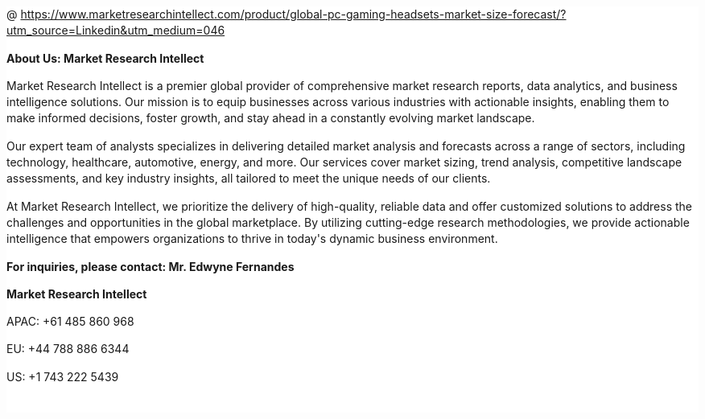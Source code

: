 @</strong>&nbsp;<a href="https://www.marketresearchintellect.com/product/global-pc-gaming-headsets-market-size-forecast/?utm_source=Linkedin&utm_medium=046">https://www.marketresearchintellect.com/product/global-pc-gaming-headsets-market-size-forecast/?utm_source=Linkedin&utm_medium=046</a></span></p><p><strong>About Us: Market Research Intellect</strong></p><p>Market Research Intellect is a premier global provider of comprehensive market research reports, data analytics, and business intelligence solutions. Our mission is to equip businesses across various industries with actionable insights, enabling them to make informed decisions, foster growth, and stay ahead in a constantly evolving market landscape.</p><p>Our expert team of analysts specializes in delivering detailed market analysis and forecasts across a range of sectors, including technology, healthcare, automotive, energy, and more. Our services cover market sizing, trend analysis, competitive landscape assessments, and key industry insights, all tailored to meet the unique needs of our clients.</p><p>At Market Research Intellect, we prioritize the delivery of high-quality, reliable data and offer customized solutions to address the challenges and opportunities in the global marketplace. By utilizing cutting-edge research methodologies, we provide actionable intelligence that empowers organizations to thrive in today's dynamic business environment.</p><p><strong>For inquiries, please contact: Mr. Edwyne Fernandes</strong></p><p><strong>Market Research Intellect</strong></p><p>APAC: +61 485 860 968</p><p>EU: +44 788 886 6344</p><p>US: +1 743 222 5439</p></div><div class="article-main__content" data-test-id="publishing-text-block">&nbsp;</div>
